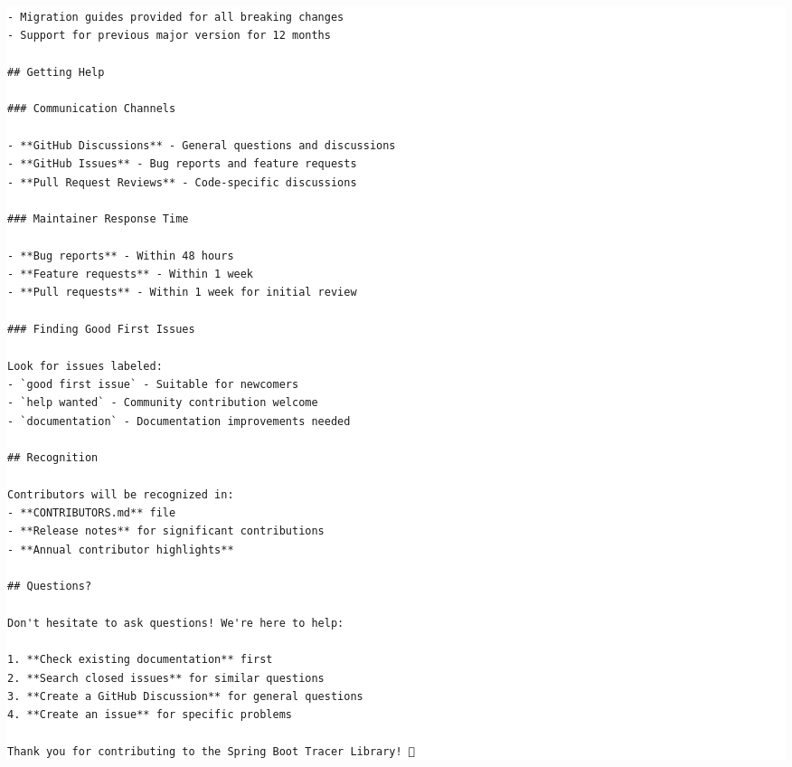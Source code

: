 ```
- Migration guides provided for all breaking changes
- Support for previous major version for 12 months

## Getting Help

### Communication Channels

- **GitHub Discussions** - General questions and discussions
- **GitHub Issues** - Bug reports and feature requests
- **Pull Request Reviews** - Code-specific discussions

### Maintainer Response Time

- **Bug reports** - Within 48 hours
- **Feature requests** - Within 1 week
- **Pull requests** - Within 1 week for initial review

### Finding Good First Issues

Look for issues labeled:
- `good first issue` - Suitable for newcomers
- `help wanted` - Community contribution welcome
- `documentation` - Documentation improvements needed

## Recognition

Contributors will be recognized in:
- **CONTRIBUTORS.md** file
- **Release notes** for significant contributions
- **Annual contributor highlights**

## Questions?

Don't hesitate to ask questions! We're here to help:

1. **Check existing documentation** first
2. **Search closed issues** for similar questions
3. **Create a GitHub Discussion** for general questions
4. **Create an issue** for specific problems

Thank you for contributing to the Spring Boot Tracer Library! 🎉
